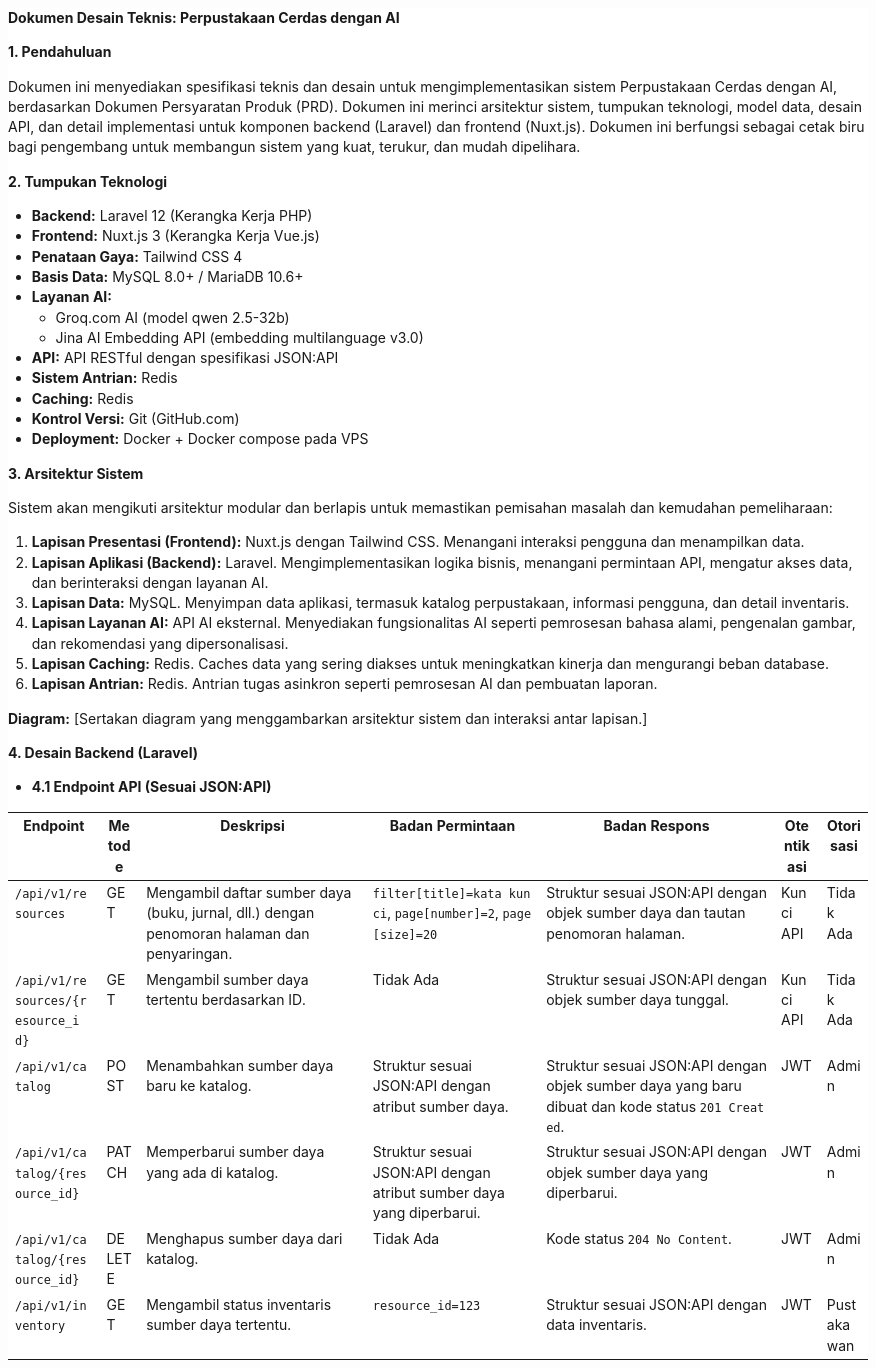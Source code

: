 **Dokumen Desain Teknis: Perpustakaan Cerdas dengan AI**

**1. Pendahuluan**

Dokumen ini menyediakan spesifikasi teknis dan desain untuk mengimplementasikan sistem Perpustakaan Cerdas dengan AI, berdasarkan Dokumen Persyaratan Produk (PRD).  Dokumen ini merinci arsitektur sistem, tumpukan teknologi, model data, desain API, dan detail implementasi untuk komponen backend (Laravel) dan frontend (Nuxt.js). Dokumen ini berfungsi sebagai cetak biru bagi pengembang untuk membangun sistem yang kuat, terukur, dan mudah dipelihara.

**2. Tumpukan Teknologi**

*   **Backend:** Laravel 12 (Kerangka Kerja PHP)
*   **Frontend:** Nuxt.js 3 (Kerangka Kerja Vue.js)
*   **Penataan Gaya:** Tailwind CSS 4
*   **Basis Data:** MySQL 8.0+ / MariaDB 10.6+
*   **Layanan AI:**
    *   Groq.com AI (model qwen 2.5-32b)
    *   Jina AI Embedding API (embedding multilanguage v3.0)
*   **API:** API RESTful dengan spesifikasi JSON:API
*   **Sistem Antrian:** Redis
*   **Caching:** Redis
*   **Kontrol Versi:** Git (GitHub.com)
*   **Deployment:** Docker + Docker compose pada VPS

**3. Arsitektur Sistem**

Sistem akan mengikuti arsitektur modular dan berlapis untuk memastikan pemisahan masalah dan kemudahan pemeliharaan:

1.  **Lapisan Presentasi (Frontend):** Nuxt.js dengan Tailwind CSS. Menangani interaksi pengguna dan menampilkan data.
2.  **Lapisan Aplikasi (Backend):** Laravel. Mengimplementasikan logika bisnis, menangani permintaan API, mengatur akses data, dan berinteraksi dengan layanan AI.
3.  **Lapisan Data:** MySQL. Menyimpan data aplikasi, termasuk katalog perpustakaan, informasi pengguna, dan detail inventaris.
4.  **Lapisan Layanan AI:** API AI eksternal. Menyediakan fungsionalitas AI seperti pemrosesan bahasa alami, pengenalan gambar, dan rekomendasi yang dipersonalisasi.
5. **Lapisan Caching:** Redis. Caches data yang sering diakses untuk meningkatkan kinerja dan mengurangi beban database.
6. **Lapisan Antrian:** Redis. Antrian tugas asinkron seperti pemrosesan AI dan pembuatan laporan.

**Diagram:** [Sertakan diagram yang menggambarkan arsitektur sistem dan interaksi antar lapisan.]

**4. Desain Backend (Laravel)**

*   **4.1 Endpoint API (Sesuai JSON:API)**

| Endpoint                         | Metode | Deskripsi                                                                                                 | Badan Permintaan                                                                                                      | Badan Respons                                                                                                            | Otentikasi | Otorisasi  |
| -------------------------------- | ------ | ----------------------------------------------------------------------------------------------------------- | --------------------------------------------------------------------------------------------------------------------- | ------------------------------------------------------------------------------------------------------------------------ | -------------- | ------------- |
| `/api/v1/resources`                | GET    | Mengambil daftar sumber daya (buku, jurnal, dll.) dengan penomoran halaman dan penyaringan.                    | `filter[title]=kata kunci`, `page[number]=2`, `page[size]=20`                                                        | Struktur sesuai JSON:API dengan objek sumber daya dan tautan penomoran halaman.                                           | Kunci API      | Tidak Ada       |
| `/api/v1/resources/{resource_id}` | GET    | Mengambil sumber daya tertentu berdasarkan ID.                                                               | Tidak Ada                                                                                                               | Struktur sesuai JSON:API dengan objek sumber daya tunggal.                                                             | Kunci API      | Tidak Ada       |
| `/api/v1/catalog`                 | POST   | Menambahkan sumber daya baru ke katalog.                                                                  | Struktur sesuai JSON:API dengan atribut sumber daya.                                                                | Struktur sesuai JSON:API dengan objek sumber daya yang baru dibuat dan kode status `201 Created`.                         | JWT            | Admin        |
| `/api/v1/catalog/{resource_id}`    | PATCH  | Memperbarui sumber daya yang ada di katalog.                                                                | Struktur sesuai JSON:API dengan atribut sumber daya yang diperbarui.                                                  | Struktur sesuai JSON:API dengan objek sumber daya yang diperbarui.                                                         | JWT            | Admin        |
| `/api/v1/catalog/{resource_id}`    | DELETE | Menghapus sumber daya dari katalog.                                                                     | Tidak Ada                                                                                                               | Kode status `204 No Content`.                                                                                          | JWT            | Admin        |
| `/api/v1/inventory`                | GET    | Mengambil status inventaris sumber daya tertentu.                                                              | `resource_id=123`                                                                                                 | Struktur sesuai JSON:API dengan data inventaris.                                                                    | JWT            | Pustakawan     |